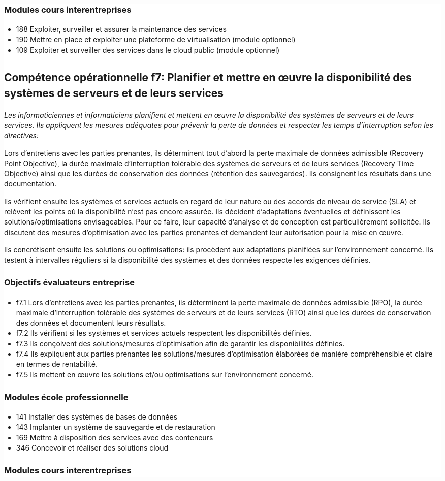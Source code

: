 ### Modules cours interentreprises

   - 188 Exploiter, surveiller et assurer la maintenance des services
   - 190 Mettre en place et exploiter une plateforme de virtualisation (module optionnel)
   - 109 Exploiter et surveiller des services dans le cloud public (module optionnel)


## Compétence opérationnelle f7: Planifier et mettre en œuvre la disponibilité des systèmes de serveurs et de leurs services

_Les informaticiennes et informaticiens planifient et mettent en œuvre la disponibilité des systèmes de serveurs et de leurs services. Ils appliquent les mesures adéquates pour prévenir la perte de données et respecter les temps d’interruption selon les directives:_

Lors d’entretiens avec les parties prenantes, ils déterminent tout d’abord la perte maximale de données admissible (Recovery Point Objective), la durée maximale d’interruption tolérable des systèmes de serveurs et de leurs services (Recovery Time Objective) ainsi que les durées de conservation des données (rétention des sauvegardes). Ils consignent les résultats dans une documentation.

Ils vérifient ensuite les systèmes et services actuels en regard de leur nature ou des accords de niveau de service (SLA) et relèvent les points où la disponibilité n’est pas encore assurée. Ils décident d’adaptations éventuelles et définissent les solutions/optimisations envisageables. Pour ce faire, leur capacité d’analyse et de conception est particulièrement sollicitée. Ils discutent des mesures d’optimisation avec les parties prenantes et demandent leur autorisation pour la mise en œuvre.

Ils concrétisent ensuite les solutions ou optimisations: ils procèdent aux adaptations planifiées sur l’environnement concerné. Ils testent à intervalles réguliers si la disponibilité des systèmes et des données respecte les exigences définies.


### Objectifs évaluateurs entreprise

   - f7.1 Lors d’entretiens avec les parties prenantes, ils déterminent la perte maximale de données admissible (RPO), la durée maximale d’interruption tolérable des systèmes de serveurs et de leurs services (RTO) ainsi que les durées de conservation des données et documentent leurs résultats.
   - f7.2 Ils vérifient si les systèmes et services actuels respectent les disponibilités définies.
   - f7.3 Ils conçoivent des solutions/mesures d’optimisation afin de garantir les disponibilités définies.
   - f7.4 Ils expliquent aux parties prenantes les solutions/mesures d’optimisation élaborées de manière compréhensible et claire en termes de rentabilité.
   - f7.5 Ils mettent en œuvre les solutions et/ou optimisations sur l’environnement concerné.


### Modules école professionnelle

   - 141 Installer des systèmes de bases de données
   - 143 Implanter un système de sauvegarde et de restauration
   - 169 Mettre à disposition des services avec des conteneurs
   - 346 Concevoir et réaliser des solutions cloud


### Modules cours interentreprises
